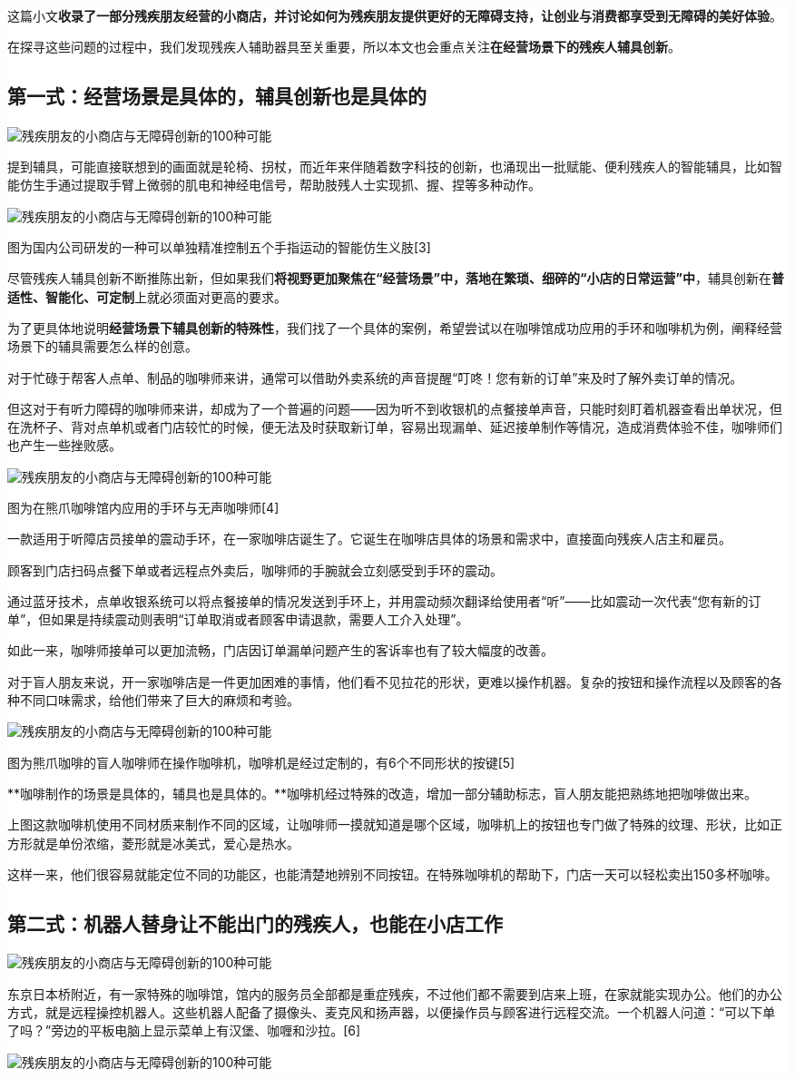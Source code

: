 这篇小文**收录了一部分残疾朋友经营的小商店，并讨论如何为残疾朋友提供更好的无障碍支持，让创业与消费都享受到无障碍的美好体验**。

在探寻这些问题的过程中，我们发现残疾人辅助器具至关重要，所以本文也会重点关注**在经营场景下的残疾人辅具创新**。

## 第一式：经营场景是具体的，辅具创新也是具体的

![残疾朋友的小商店与无障碍创新的100种可能](https://image.yunyingpai.com/wp/2023/02/NxgupC847KF9wpxSWFkx.png)

提到辅具，可能直接联想到的画面就是轮椅、拐杖，而近年来伴随着数字科技的创新，也涌现出一批赋能、便利残疾人的智能辅具，比如智能仿生手通过提取手臂上微弱的肌电和神经电信号，帮助肢残人士实现抓、握、捏等多种动作。

![残疾朋友的小商店与无障碍创新的100种可能](https://image.yunyingpai.com/wp/2023/02/Pz2dgZTjVweL1zYbPaKD.png)

图为国内公司研发的一种可以单独精准控制五个手指运动的智能仿生义肢\[3\]

尽管残疾人辅具创新不断推陈出新，但如果我们**将视野更加聚焦在“经营场景”中，落地在繁琐、细碎的“小店的日常运营”中**，辅具创新在**普适性、智能化、可定制**上就必须面对更高的要求。

为了更具体地说明**经营场景下辅具创新的特殊性**，我们找了一个具体的案例，希望尝试以在咖啡馆成功应用的手环和咖啡机为例，阐释经营场景下的辅具需要怎么样的创意。

对于忙碌于帮客人点单、制品的咖啡师来讲，通常可以借助外卖系统的声音提醒“叮咚！您有新的订单”来及时了解外卖订单的情况。

但这对于有听力障碍的咖啡师来讲，却成为了一个普遍的问题——因为听不到收银机的点餐接单声音，只能时刻盯着机器查看出单状况，但在洗杯子、背对点单机或者门店较忙的时候，便无法及时获取新订单，容易出现漏单、延迟接单制作等情况，造成消费体验不佳，咖啡师们也产生一些挫败感。

![残疾朋友的小商店与无障碍创新的100种可能](https://image.yunyingpai.com/wp/2023/02/mIX64oD7yJrPCHSqBxiE.png)

图为在熊爪咖啡馆内应用的手环与无声咖啡师\[4\]

一款适用于听障店员接单的震动手环，在一家咖啡店诞生了。它诞生在咖啡店具体的场景和需求中，直接面向残疾人店主和雇员。

顾客到门店扫码点餐下单或者远程点外卖后，咖啡师的手腕就会立刻感受到手环的震动。

通过蓝牙技术，点单收银系统可以将点餐接单的情况发送到手环上，并用震动频次翻译给使用者“听”——比如震动一次代表“您有新的订单”，但如果是持续震动则表明“订单取消或者顾客申请退款，需要人工介入处理”。

如此一来，咖啡师接单可以更加流畅，门店因订单漏单问题产生的客诉率也有了较大幅度的改善。

对于盲人朋友来说，开一家咖啡店是一件更加困难的事情，他们看不见拉花的形状，更难以操作机器。复杂的按钮和操作流程以及顾客的各种不同口味需求，给他们带来了巨大的麻烦和考验。

![残疾朋友的小商店与无障碍创新的100种可能](https://image.yunyingpai.com/wp/2023/02/wTfiMBZg9PyiUz55q7JT.png)

图为熊爪咖啡的盲人咖啡师在操作咖啡机，咖啡机是经过定制的，有6个不同形状的按键\[5\]

**咖啡制作的场景是具体的，辅具也是具体的。**咖啡机经过特殊的改造，增加一部分辅助标志，盲人朋友能把熟练地把咖啡做出来。

上图这款咖啡机使用不同材质来制作不同的区域，让咖啡师一摸就知道是哪个区域，咖啡机上的按钮也专门做了特殊的纹理、形状，比如正方形就是单份浓缩，菱形就是冰美式，爱心是热水。

这样一来，他们很容易就能定位不同的功能区，也能清楚地辨别不同按钮。在特殊咖啡机的帮助下，门店一天可以轻松卖出150多杯咖啡。

## 第二式：机器人替身让不能出门的残疾人，也能在小店工作

![残疾朋友的小商店与无障碍创新的100种可能](https://image.yunyingpai.com/wp/2023/02/yG9pKrLc55OmyZ79kvqq.png)

东京日本桥附近，有一家特殊的咖啡馆，馆内的服务员全部都是重症残疾，不过他们都不需要到店来上班，在家就能实现办公。他们的办公方式，就是远程操控机器人。这些机器人配备了摄像头、麦克风和扬声器，以便操作员与顾客进行远程交流。一个机器人问道：“可以下单了吗？”旁边的平板电脑上显示菜单上有汉堡、咖喱和沙拉。\[6\]

![残疾朋友的小商店与无障碍创新的100种可能](https://image.yunyingpai.com/wp/2023/02/Y5ILRD7tDIlCeQyHJgaU.png)
